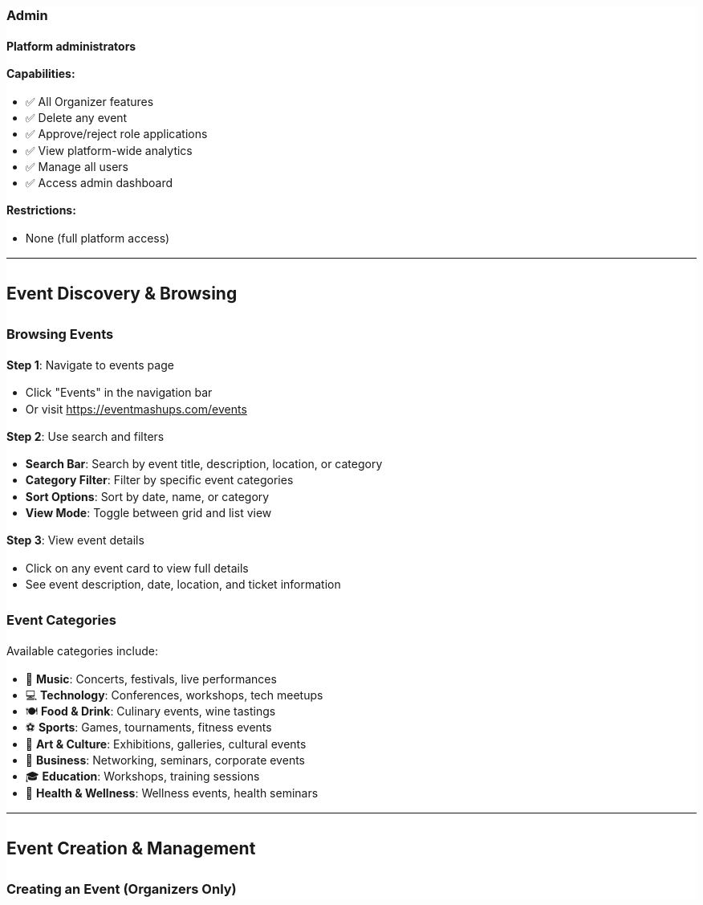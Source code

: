 ### Admin
**Platform administrators**

**Capabilities:**
- ✅ All Organizer features
- ✅ Delete any event
- ✅ Approve/reject role applications
- ✅ View platform-wide analytics
- ✅ Manage all users
- ✅ Access admin dashboard

**Restrictions:**
- None (full platform access)

---

## Event Discovery & Browsing

### Browsing Events

**Step 1**: Navigate to events page
- Click "Events" in the navigation bar
- Or visit https://eventmashups.com/events

**Step 2**: Use search and filters
- **Search Bar**: Search by event title, description, location, or category
- **Category Filter**: Filter by specific event categories
- **Sort Options**: Sort by date, name, or category
- **View Mode**: Toggle between grid and list view

**Step 3**: View event details
- Click on any event card to view full details
- See event description, date, location, and ticket information

### Event Categories

Available categories include:
- 🎵 **Music**: Concerts, festivals, live performances
- 💻 **Technology**: Conferences, workshops, tech meetups
- 🍽️ **Food & Drink**: Culinary events, wine tastings
- ⚽ **Sports**: Games, tournaments, fitness events
- 🎨 **Art & Culture**: Exhibitions, galleries, cultural events
- 💼 **Business**: Networking, seminars, corporate events
- 🎓 **Education**: Workshops, training sessions
- 🏥 **Health & Wellness**: Wellness events, health seminars

---

## Event Creation & Management

### Creating an Event (Organizers Only)
